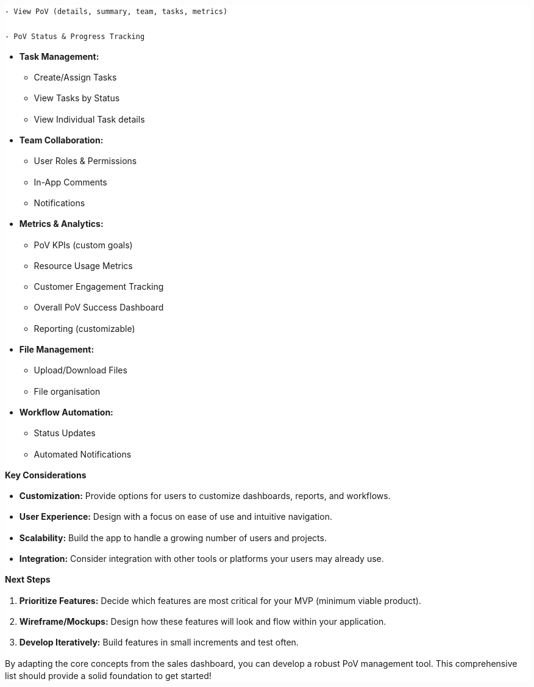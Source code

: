     - View PoV (details, summary, team, tasks, metrics)
        
    - PoV Status & Progress Tracking
        
- **Task Management:**
    
    - Create/Assign Tasks
        
    - View Tasks by Status
        
    - View Individual Task details
        
- **Team Collaboration:**
    
    - User Roles & Permissions
        
    - In-App Comments
        
    - Notifications
        
- **Metrics & Analytics:**
    
    - PoV KPIs (custom goals)
        
    - Resource Usage Metrics
        
    - Customer Engagement Tracking
        
    - Overall PoV Success Dashboard
        
    - Reporting (customizable)
        
- **File Management:**
    
    - Upload/Download Files
        
    - File organisation
        
- **Workflow Automation:**
    
    - Status Updates
        
    - Automated Notifications
        

**Key Considerations**

- **Customization:** Provide options for users to customize dashboards, reports, and workflows.
    
- **User Experience:** Design with a focus on ease of use and intuitive navigation.
    
- **Scalability:** Build the app to handle a growing number of users and projects.
    
- **Integration:** Consider integration with other tools or platforms your users may already use.
    

**Next Steps**

1. **Prioritize Features:** Decide which features are most critical for your MVP (minimum viable product).
    
2. **Wireframe/Mockups:** Design how these features will look and flow within your application.
    
3. **Develop Iteratively:** Build features in small increments and test often.
    

By adapting the core concepts from the sales dashboard, you can develop a robust PoV management tool. This comprehensive list should provide a solid foundation to get started!
